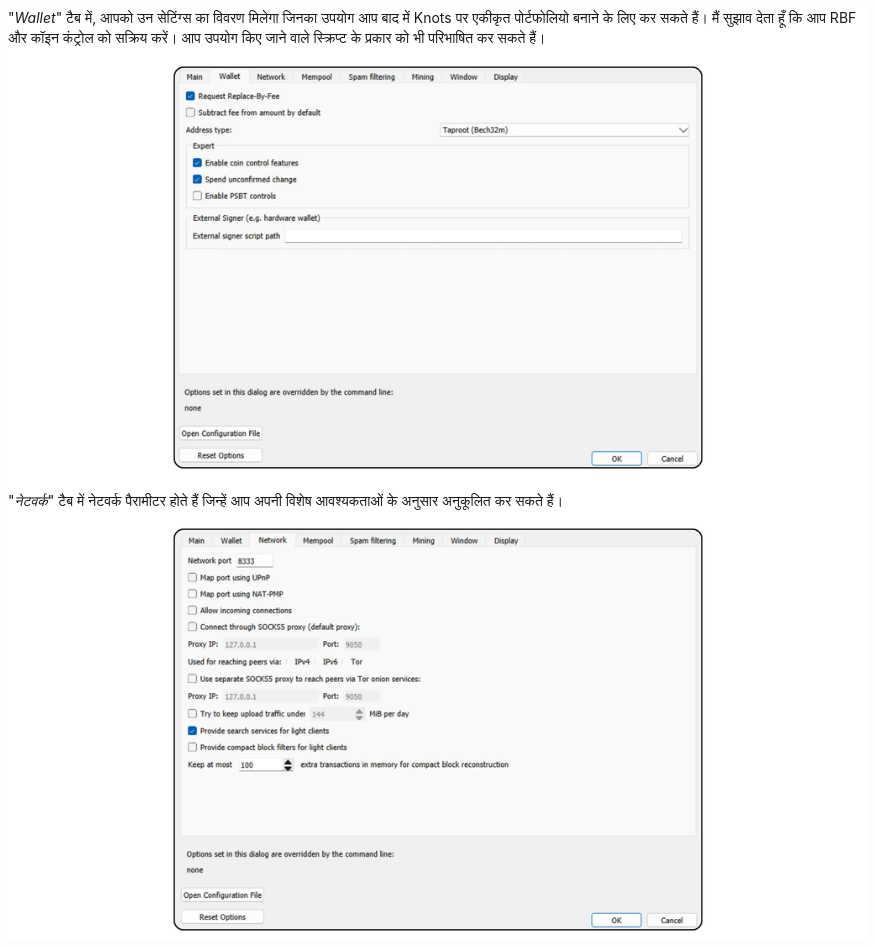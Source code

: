 "*Wallet*" टैब में, आपको उन सेटिंग्स का विवरण मिलेगा जिनका उपयोग आप बाद में Knots पर एकीकृत पोर्टफोलियो बनाने के लिए कर सकते हैं। मैं सुझाव देता हूँ कि आप RBF और कॉइन कंट्रोल को सक्रिय करें। आप उपयोग किए जाने वाले स्क्रिप्ट के प्रकार को भी परिभाषित कर सकते हैं।

![Image](assets/fr/10.webp)

"*नेटवर्क*" टैब में नेटवर्क पैरामीटर होते हैं जिन्हें आप अपनी विशेष आवश्यकताओं के अनुसार अनुकूलित कर सकते हैं।

![Image](assets/fr/11.webp)
